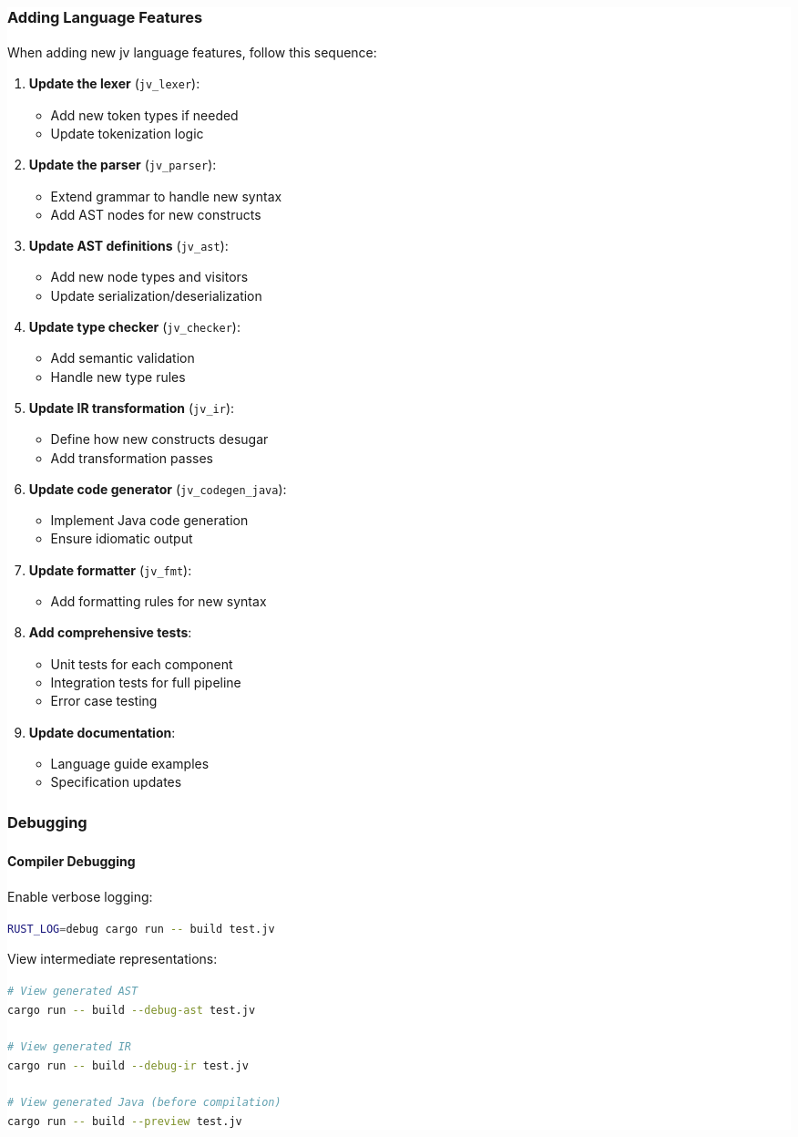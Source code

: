 ### Adding Language Features

When adding new jv language features, follow this sequence:

1. **Update the lexer** (`jv_lexer`):
   - Add new token types if needed
   - Update tokenization logic

2. **Update the parser** (`jv_parser`):
   - Extend grammar to handle new syntax
   - Add AST nodes for new constructs

3. **Update AST definitions** (`jv_ast`):
   - Add new node types and visitors
   - Update serialization/deserialization

4. **Update type checker** (`jv_checker`):
   - Add semantic validation
   - Handle new type rules

5. **Update IR transformation** (`jv_ir`):
   - Define how new constructs desugar
   - Add transformation passes

6. **Update code generator** (`jv_codegen_java`):
   - Implement Java code generation
   - Ensure idiomatic output

7. **Update formatter** (`jv_fmt`):
   - Add formatting rules for new syntax

8. **Add comprehensive tests**:
   - Unit tests for each component
   - Integration tests for full pipeline
   - Error case testing

9. **Update documentation**:
   - Language guide examples
   - Specification updates

### Debugging

#### Compiler Debugging

Enable verbose logging:
```bash
RUST_LOG=debug cargo run -- build test.jv
```

View intermediate representations:
```bash
# View generated AST
cargo run -- build --debug-ast test.jv

# View generated IR
cargo run -- build --debug-ir test.jv

# View generated Java (before compilation)
cargo run -- build --preview test.jv
```
